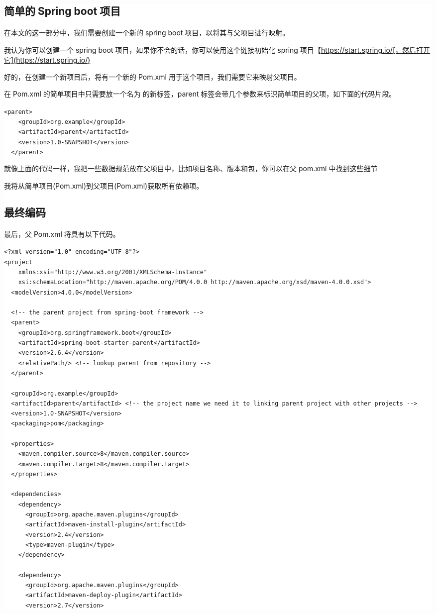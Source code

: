## 简单的 Spring boot 项目

在本文的这一部分中，我们需要创建一个新的 spring boot 项目，以将其与父项目进行映射。

我认为你可以创建一个 spring boot 项目，如果你不会的话，你可以使用这个链接初始化 spring 项目【https://start.spring.io/[，然后打开它](https://start.spring.io/)

好的，在创建一个新项目后，将有一个新的 Pom.xml 用于这个项目，我们需要它来映射父项目。

在 Pom.xml 的简单项目中只需要放一个名为 <parent></parent> 的新标签，parent 标签会带几个参数来标识简单项目的父项，如下面的代码片段。

```
<parent>
    <groupId>org.example</groupId>
    <artifactId>parent</artifactId>
    <version>1.0-SNAPSHOT</version>
  </parent>
```

就像上面的代码一样，我把一些数据规范放在父项目中，比如项目名称、版本和包，你可以在父 pom.xml 中找到这些细节

我将从简单项目(Pom.xml)到父项目(Pom.xml)获取所有依赖项。

## 最终编码

最后，父 Pom.xml 将具有以下代码。

```
<?xml version="1.0" encoding="UTF-8"?>
<project 
    xmlns:xsi="http://www.w3.org/2001/XMLSchema-instance"
    xsi:schemaLocation="http://maven.apache.org/POM/4.0.0 http://maven.apache.org/xsd/maven-4.0.0.xsd">
  <modelVersion>4.0.0</modelVersion>

  <!-- the parent project from spring-boot framework -->
  <parent>
    <groupId>org.springframework.boot</groupId>
    <artifactId>spring-boot-starter-parent</artifactId>
    <version>2.6.4</version>
    <relativePath/> <!-- lookup parent from repository -->
  </parent>

  <groupId>org.example</groupId>
  <artifactId>parent</artifactId> <!-- the project name we need it to linking parent project with other projects -->
  <version>1.0-SNAPSHOT</version>
  <packaging>pom</packaging>

  <properties>
    <maven.compiler.source>8</maven.compiler.source>
    <maven.compiler.target>8</maven.compiler.target>
  </properties>

  <dependencies>
    <dependency>
      <groupId>org.apache.maven.plugins</groupId>
      <artifactId>maven-install-plugin</artifactId>
      <version>2.4</version>
      <type>maven-plugin</type>
    </dependency>

    <dependency>
      <groupId>org.apache.maven.plugins</groupId>
      <artifactId>maven-deploy-plugin</artifactId>
      <version>2.7</version>
```